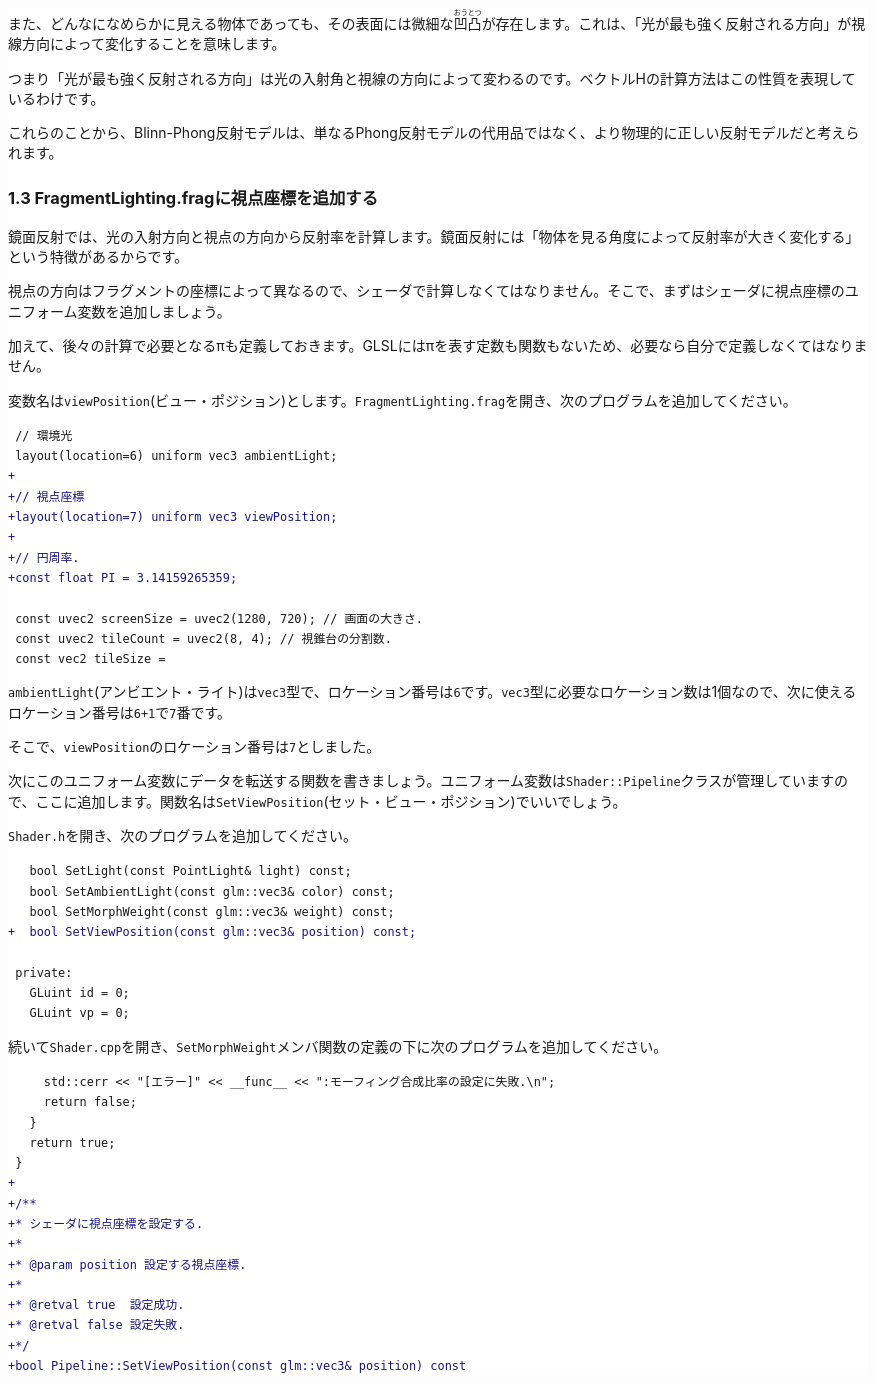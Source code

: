 また、どんなになめらかに見える物体であっても、その表面には微細な<ruby>凹凸<rt>おうとつ</rt></ruby>が存在します。これは、「光が最も強く反射される方向」が視線方向によって変化することを意味します。

つまり「光が最も強く反射される方向」は光の入射角と視線の方向によって変わるのです。ベクトルHの計算方法はこの性質を表現しているわけです。

これらのことから、Blinn-Phong反射モデルは、単なるPhong反射モデルの代用品ではなく、より物理的に正しい反射モデルだと考えられます。

### 1.3 FragmentLighting.fragに視点座標を追加する

鏡面反射では、光の入射方向と視点の方向から反射率を計算します。鏡面反射には「物体を見る角度によって反射率が大きく変化する」という特徴があるからです。

視点の方向はフラグメントの座標によって異なるので、シェーダで計算しなくてはなりません。そこで、まずはシェーダに視点座標のユニフォーム変数を追加しましょう。

加えて、後々の計算で必要となるπも定義しておきます。GLSLにはπを表す定数も関数もないため、必要なら自分で定義しなくてはなりません。

変数名は`viewPosition`(ビュー・ポジション)とします。`FragmentLighting.frag`を開き、次のプログラムを追加してください。

```diff
 // 環境光
 layout(location=6) uniform vec3 ambientLight;
+
+// 視点座標
+layout(location=7) uniform vec3 viewPosition;
+
+// 円周率.
+const float PI = 3.14159265359;

 const uvec2 screenSize = uvec2(1280, 720); // 画面の大きさ.
 const uvec2 tileCount = uvec2(8, 4); // 視錐台の分割数.
 const vec2 tileSize =
```

`ambientLight`(アンビエント・ライト)は`vec3`型で、ロケーション番号は`6`です。`vec3`型に必要なロケーション数は1個なので、次に使えるロケーション番号は`6+1`で`7`番です。

そこで、`viewPosition`のロケーション番号は`7`としました。

次にこのユニフォーム変数にデータを転送する関数を書きましょう。ユニフォーム変数は`Shader::Pipeline`クラスが管理していますので、ここに追加します。関数名は`SetViewPosition`(セット・ビュー・ポジション)でいいでしょう。

`Shader.h`を開き、次のプログラムを追加してください。

```diff
   bool SetLight(const PointLight& light) const;
   bool SetAmbientLight(const glm::vec3& color) const;
   bool SetMorphWeight(const glm::vec3& weight) const;
+  bool SetViewPosition(const glm::vec3& position) const;

 private:
   GLuint id = 0;
   GLuint vp = 0;
```

続いて`Shader.cpp`を開き、`SetMorphWeight`メンバ関数の定義の下に次のプログラムを追加してください。

```diff
     std::cerr << "[エラー]" << __func__ << ":モーフィング合成比率の設定に失敗.\n";
     return false;
   }
   return true;
 }
+
+/**
+* シェーダに視点座標を設定する.
+*
+* @param position 設定する視点座標.
+*
+* @retval true  設定成功.
+* @retval false 設定失敗.
+*/
+bool Pipeline::SetViewPosition(const glm::vec3& position) const
```